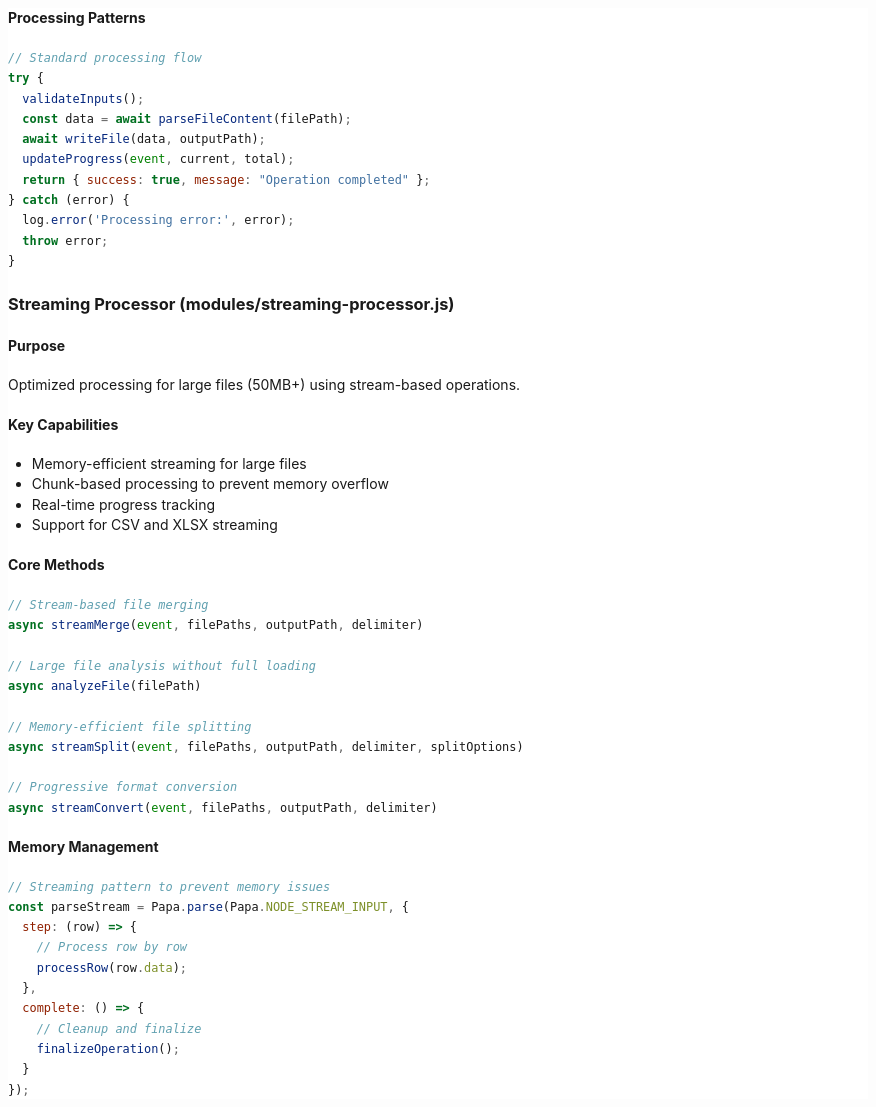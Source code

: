 #### Processing Patterns
```javascript
// Standard processing flow
try {
  validateInputs();
  const data = await parseFileContent(filePath);
  await writeFile(data, outputPath);
  updateProgress(event, current, total);
  return { success: true, message: "Operation completed" };
} catch (error) {
  log.error('Processing error:', error);
  throw error;
}
```

### Streaming Processor (modules/streaming-processor.js)

#### Purpose
Optimized processing for large files (50MB+) using stream-based operations.

#### Key Capabilities
- Memory-efficient streaming for large files
- Chunk-based processing to prevent memory overflow
- Real-time progress tracking
- Support for CSV and XLSX streaming

#### Core Methods
```javascript
// Stream-based file merging
async streamMerge(event, filePaths, outputPath, delimiter)

// Large file analysis without full loading
async analyzeFile(filePath)

// Memory-efficient file splitting
async streamSplit(event, filePaths, outputPath, delimiter, splitOptions)

// Progressive format conversion
async streamConvert(event, filePaths, outputPath, delimiter)
```

#### Memory Management
```javascript
// Streaming pattern to prevent memory issues
const parseStream = Papa.parse(Papa.NODE_STREAM_INPUT, {
  step: (row) => {
    // Process row by row
    processRow(row.data);
  },
  complete: () => {
    // Cleanup and finalize
    finalizeOperation();
  }
});
```
